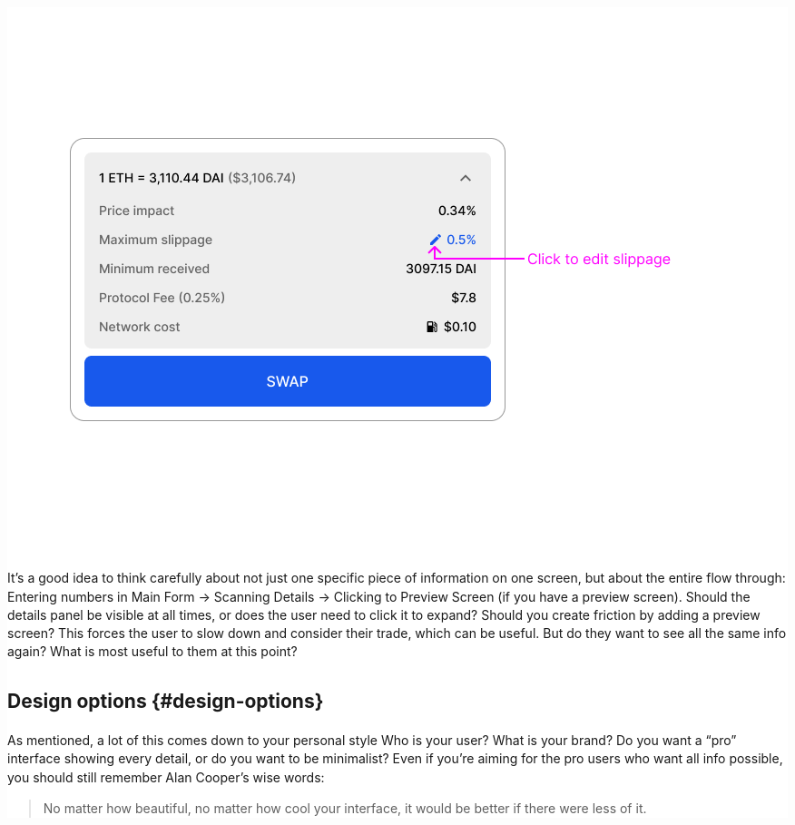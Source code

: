 ![Slippage can be controlled from the details panel](./6.png)

It’s a good idea to think carefully about not just one specific piece of information on one screen, but about the entire flow through:
Entering numbers in Main Form → Scanning Details → Clicking to Preview Screen (if you have a preview screen). 
Should the details panel be visible at all times, or does the user need to click it to expand?
Should you create friction by adding a preview screen? This forces the user to slow down and consider their trade, which can be useful. But do they want to see all the same info again? What is most useful to them at this point?

## Design options {#design-options}

As mentioned, a lot of this comes down to your personal style
Who is your user?
What is your brand?
Do you want a “pro” interface showing every detail, or do you want to be minimalist?
Even if you’re aiming for the pro users who want all info possible, you should still remember Alan Cooper’s wise words:

> No matter how beautiful, no matter how cool your interface, it would be better if there were less of it.
